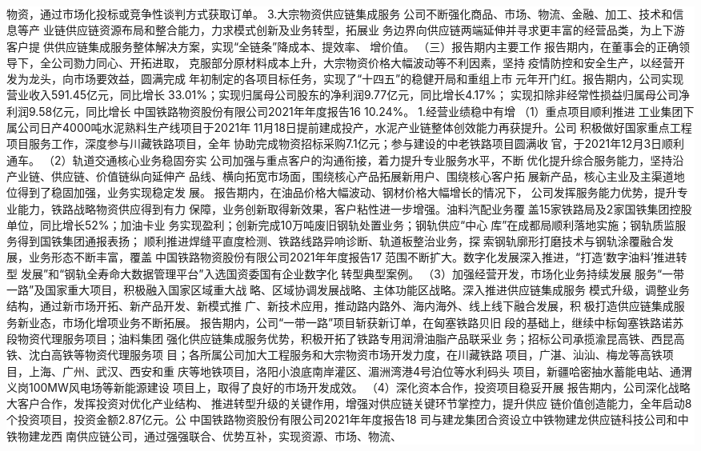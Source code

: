 物资，通过市场化投标或竞争性谈判方式获取订单。
3.大宗物资供应链集成服务
公司不断强化商品、市场、物流、金融、加工、技术和信息等产
业链供应链资源布局和整合能力，力求模式创新及业务转型，拓展业
务边界向供应链两端延伸并寻求更丰富的经营品类，为上下游客户提
供供应链集成服务整体解决方案，实现“全链条”降成本、提效率、
增价值。
（三）报告期内主要工作
报告期内，在董事会的正确领导下，全公司勠力同心、开拓进取，
克服部分原材料成本上升，大宗物资价格大幅波动等不利因素，坚持
疫情防控和安全生产，以经营开发为龙头，向市场要效益，圆满完成
年初制定的各项目标任务，实现了“十四五”的稳健开局和重组上市
元年开门红。报告期内，公司实现营业收入591.45亿元，同比增长
33.01%；实现归属母公司股东的净利润9.77亿元，同比增长4.17%；
实现扣除非经常性损益归属母公司净利润9.58亿元，同比增长
中国铁路物资股份有限公司2021年年度报告16
10.24%。
1.经营业绩稳中有增
（1）重点项目顺利推进
工业集团下属公司日产4000吨水泥熟料生产线项目于2021年
11月18日提前建成投产，水泥产业链整体创效能力再获提升。公司
积极做好国家重点工程项目服务工作，深度参与川藏铁路项目，全年
协助完成物资招标采购7.1亿元；参与建设的中老铁路项目圆满收
官，于2021年12月3日顺利通车。
（2）轨道交通核心业务稳固夯实
公司加强与重点客户的沟通衔接，着力提升专业服务水平，不断
优化提升综合服务能力，坚持沿产业链、供应链、价值链纵向延伸产
品线、横向拓宽市场面，围绕核心产品拓展新用户、围绕核心客户拓
展新产品，核心主业及主渠道地位得到了稳固加强，业务实现稳定发
展。
报告期内，在油品价格大幅波动、钢材价格大幅增长的情况下，
公司发挥服务能力优势，提升专业能力，铁路战略物资供应得到有力
保障，业务创新取得新效果，客户粘性进一步增强。油料汽配业务覆
盖15家铁路局及2家国铁集团控股单位，同比增长52%；加油卡业
务实现盈利；创新完成10万吨废旧钢轨处置业务；钢轨供应“中心
库”在成都局顺利落地实施；钢轨质监服务得到国铁集团通报表扬；
顺利推进焊缝平直度检测、铁路线路异响诊断、轨道板整治业务，探
索钢轨廓形打磨技术与钢轨涂覆融合发展，业务形态不断丰富，覆盖
中国铁路物资股份有限公司2021年年度报告17
范围不断扩大。数字化发展深入推进，“打造‘数字油料’推进转型
发展”和“钢轨全寿命大数据管理平台”入选国资委国有企业数字化
转型典型案例。
（3）加强经营开发，市场化业务持续发展
服务“一带一路”及国家重大项目，积极融入国家区域重大战
略、区域协调发展战略、主体功能区战略。深入推进供应链集成服务
模式升级，调整业务结构，通过新市场开拓、新产品开发、新模式推
广、新技术应用，推动路内路外、海内海外、线上线下融合发展，积
极打造供应链集成服务新业态，市场化增项业务不断拓展。
报告期内，公司“一带一路”项目斩获新订单，在匈塞铁路贝旧
段的基础上，继续中标匈塞铁路诺苏段物资代理服务项目；油料集团
强化供应链集成服务优势，积极开拓了铁路专用润滑油脂产品联采业
务；招标公司承揽渝昆高铁、西昆高铁、沈白高铁等物资代理服务项
目；各所属公司加大工程服务和大宗物资市场开发力度，在川藏铁路
项目，广湛、汕汕、梅龙等高铁项目，上海、广州、武汉、西安和重
庆等地铁项目，洛阳小浪底南岸灌区、湄洲湾港4号泊位等水利码头
项目，新疆哈密抽水蓄能电站、通渭义岗100MW风电场等新能源建设
项目上，取得了良好的市场开发成效。
（4）深化资本合作，投资项目稳妥开展
报告期内，公司深化战略大客户合作，发挥投资对优化产业结构、
推进转型升级的关键作用，增强对供应链关键环节掌控力，提升供应
链价值创造能力，全年启动8个投资项目，投资金额2.87亿元。公
中国铁路物资股份有限公司2021年年度报告18
司与建龙集团合资设立中铁物建龙供应链科技公司和中铁物建龙西
南供应链公司，通过强强联合、优势互补，实现资源、市场、物流、